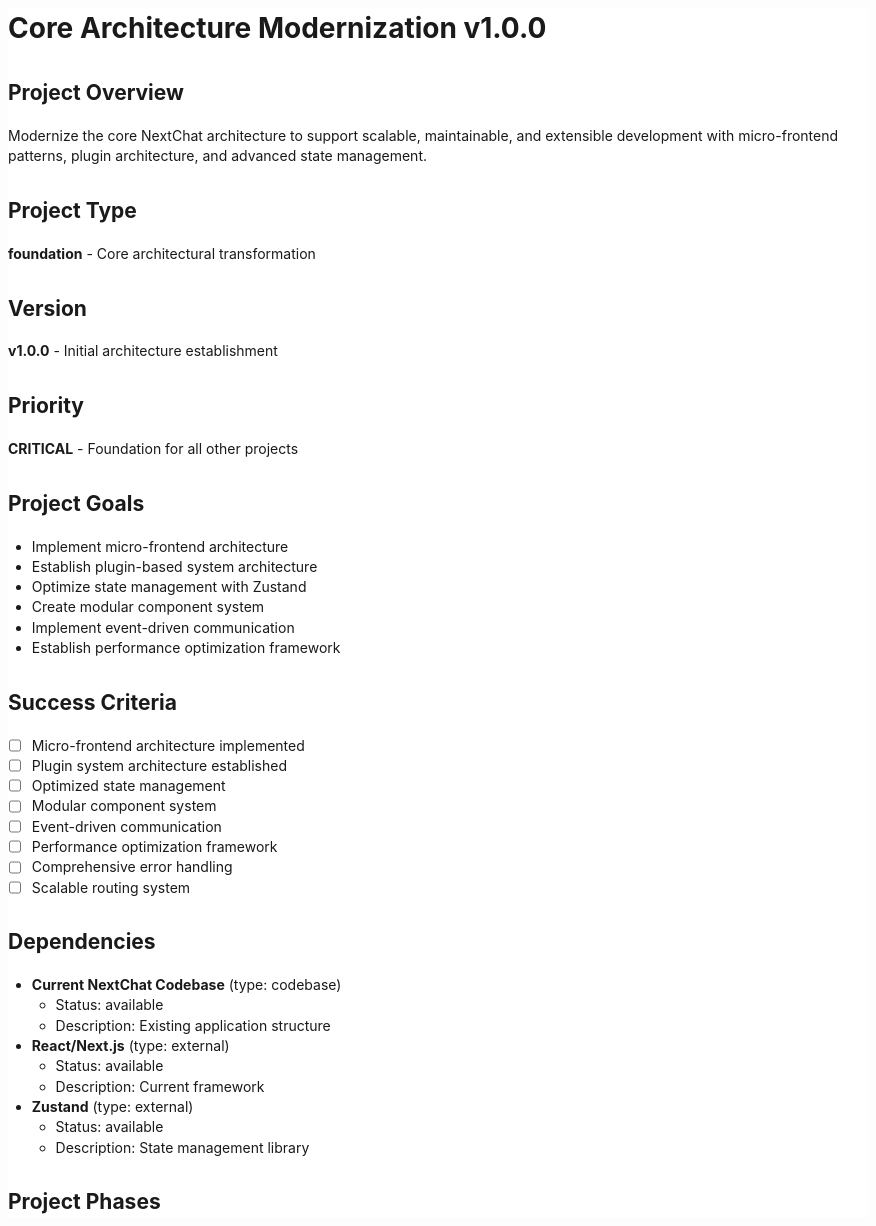 # Core Architecture Modernization v1.0.0

## Project Overview
Modernize the core NextChat architecture to support scalable, maintainable, and extensible development with micro-frontend patterns, plugin architecture, and advanced state management.

## Project Type
**foundation** - Core architectural transformation

## Version
**v1.0.0** - Initial architecture establishment

## Priority
**CRITICAL** - Foundation for all other projects

## Project Goals
- Implement micro-frontend architecture
- Establish plugin-based system architecture
- Optimize state management with Zustand
- Create modular component system
- Implement event-driven communication
- Establish performance optimization framework

## Success Criteria
- [ ] Micro-frontend architecture implemented
- [ ] Plugin system architecture established
- [ ] Optimized state management
- [ ] Modular component system
- [ ] Event-driven communication
- [ ] Performance optimization framework
- [ ] Comprehensive error handling
- [ ] Scalable routing system

## Dependencies
- **Current NextChat Codebase** (type: codebase)
  - Status: available
  - Description: Existing application structure
- **React/Next.js** (type: external)
  - Status: available
  - Description: Current framework
- **Zustand** (type: external)
  - Status: available
  - Description: State management library

## Project Phases
